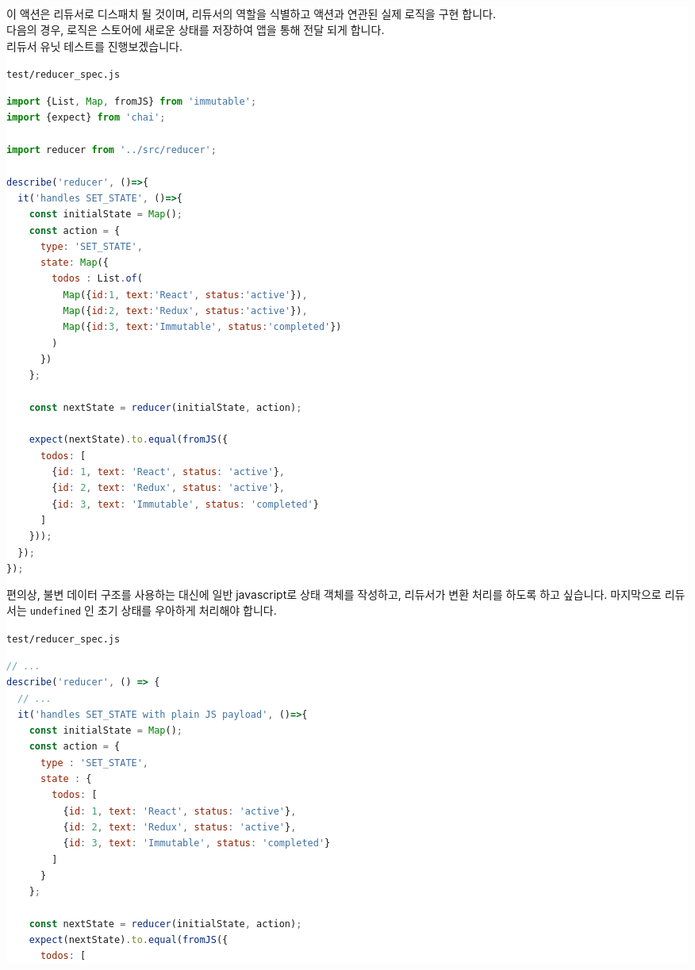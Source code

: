 이 액션은 리듀서로 디스패치 될 것이며, 리듀서의 역할을 식별하고 액션과 연관된 실제 로직을 구현 합니다.  
다음의 경우, 로직은 스토어에 새로운 상태를 저장하여 앱을 통해 전달 되게 합니다.  
리듀서 유닛 테스트를 진행보겠습니다.

```
test/reducer_spec.js
```
```javascript
import {List, Map, fromJS} from 'immutable';
import {expect} from 'chai';

import reducer from '../src/reducer';

describe('reducer', ()=>{
  it('handles SET_STATE', ()=>{
    const initialState = Map();
    const action = {
      type: 'SET_STATE',
      state: Map({
        todos : List.of(
          Map({id:1, text:'React', status:'active'}),
          Map({id:2, text:'Redux', status:'active'}),
          Map({id:3, text:'Immutable', status:'completed'})
        )
      })
    };

    const nextState = reducer(initialState, action);

    expect(nextState).to.equal(fromJS({
      todos: [
        {id: 1, text: 'React', status: 'active'},
        {id: 2, text: 'Redux', status: 'active'},
        {id: 3, text: 'Immutable', status: 'completed'}
      ]
    }));
  });
});
```

편의상, 불변 데이터 구조를 사용하는 대신에 일반 javascript로 상태 객체를 작성하고, 리듀서가 변환 처리를 하도록 하고 싶습니다. 마지막으로 리듀서는 `undefined` 인 초기 상태를 우아하게 처리해야 합니다.

```
test/reducer_spec.js
```
```javascript
// ...
describe('reducer', () => {
  // ...
  it('handles SET_STATE with plain JS payload', ()=>{
    const initialState = Map();
    const action = {
      type : 'SET_STATE',
      state : {
        todos: [
          {id: 1, text: 'React', status: 'active'},
          {id: 2, text: 'Redux', status: 'active'},
          {id: 3, text: 'Immutable', status: 'completed'}
        ]
      }
    };

    const nextState = reducer(initialState, action);
    expect(nextState).to.equal(fromJS({
      todos: [
```